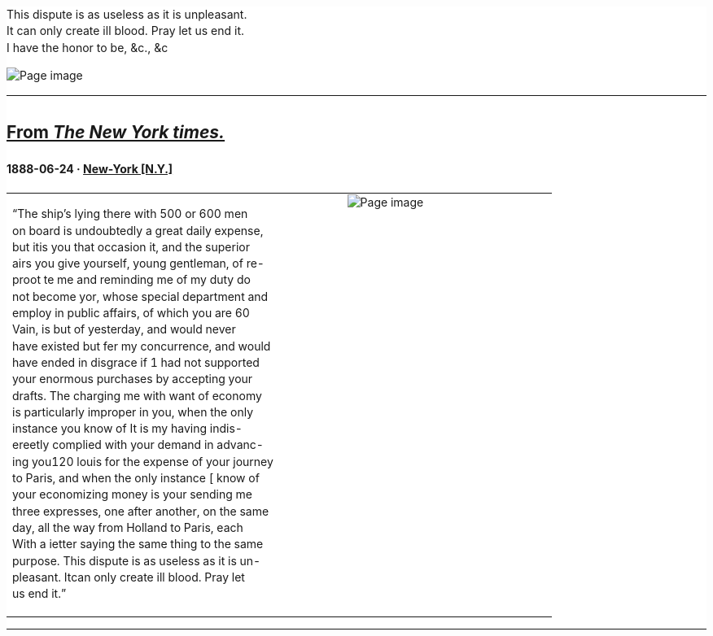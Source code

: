 This dispute is as useless as it is unpleasant.  
It can only create ill blood. Pray let us end it.  
I have the honor to be, &amp;c., &amp;c
</td><td style="width: 50%; max-height: 75%; margin: auto; display: block;">
<img alt="Page image" src="https://iiif.archive.org/iiif/sim_living-age_1853-10-15_3_491&#0036;44/pct:8.141593,11.061684,35.265487,5.782918/600,/0/default.jpg"/>
</td>
</tr></table>

---

## [From _The New York times._](https://archive.org/details/sim_new-york-times_1888-06-24_37_11487/page/n11/mode/1up?view=theater)

#### 1888-06-24 &middot; [New-York [N.Y.]](http://dbpedia.org/resource/New_York_City)

<table style="width: 100%;"><tr><td style="width: 50%">

  
  
“The ship’s lying there with 500 or 600 men  
on board is undoubtedly a great daily expense,  
but itis you that occasion it, and the superior  
airs you give yourself, young gentleman, of re-  
proot te me and reminding me of my duty do  
not become yor, whose special department and  
employ in public affairs, of which you are 60  
Vain, is but of yesterday, and would never  
have existed but fer my concurrence, and would  
have ended in disgrace if 1 had not supported  
your enormous purchases by accepting your  
drafts. The charging me with want of economy  
is particularly improper in you, when the only  
instance you know of It is my having indis-  
ereetly complied with your demand in advanc-  
ing you120 louis for the expense of your journey  
to Paris, and when the only instance [ know of  
your economizing money is your sending me  
three expresses, one after another, on the same  
day, all the way from Holland to Paris, each  
With a ietter saying the same thing to the same  
purpose. This dispute is as useless as it is un-  
pleasant. Itcan only create ill blood. Pray let  
us end it.”
</td><td style="width: 50%; max-height: 75%; margin: auto; display: block;">
<img alt="Page image" src="https://iiif.archive.org/iiif/sim_new-york-times_1888-06-24_37_11487&#0036;11/pct:17.980769,28.341902,12.239011,8.494002/600,/0/default.jpg"/>
</td>
</tr></table>

---

